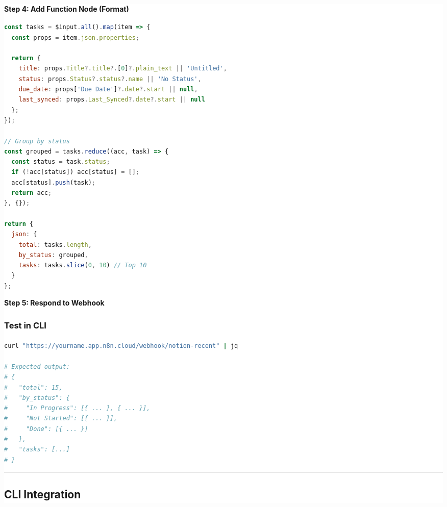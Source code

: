 **Step 4: Add Function Node (Format)**

```javascript
const tasks = $input.all().map(item => {
  const props = item.json.properties;
  
  return {
    title: props.Title?.title?.[0]?.plain_text || 'Untitled',
    status: props.Status?.status?.name || 'No Status',
    due_date: props['Due Date']?.date?.start || null,
    last_synced: props.Last_Synced?.date?.start || null
  };
});

// Group by status
const grouped = tasks.reduce((acc, task) => {
  const status = task.status;
  if (!acc[status]) acc[status] = [];
  acc[status].push(task);
  return acc;
}, {});

return {
  json: {
    total: tasks.length,
    by_status: grouped,
    tasks: tasks.slice(0, 10) // Top 10
  }
};
```

**Step 5: Respond to Webhook**

### Test in CLI

```bash
curl "https://yourname.app.n8n.cloud/webhook/notion-recent" | jq

# Expected output:
# {
#   "total": 15,
#   "by_status": {
#     "In Progress": [{ ... }, { ... }],
#     "Not Started": [{ ... }],
#     "Done": [{ ... }]
#   },
#   "tasks": [...]
# }
```

---

## CLI Integration
